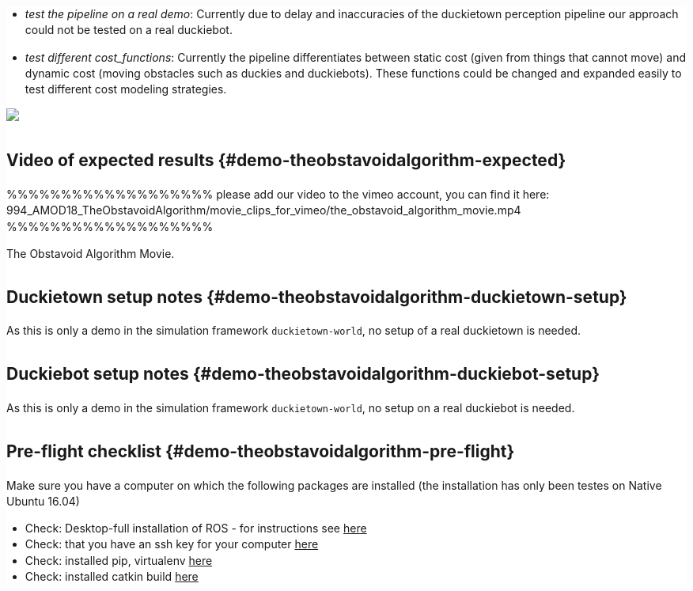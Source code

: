 * *test the pipeline on a real demo*: Currently due to delay and inaccuracies of the duckietown perception pipeline our approach could not be tested on a real duckiebot. 

* *test different cost_functions*: Currently the pipeline differentiates between static cost (given from things that cannot move) and dynamic cost (moving obstacles such as duckies and duckiebots). These functions could be changed and expanded easily to test different cost modeling strategies.


<div figure-id="fig:software_architecture">
     <img src="994_AMOD18_TheObstavoidAlgorithm/software_architecture.png" style='width: 30em'/>
</div>

## Video of expected results {#demo-theobstavoidalgorithm-expected}

%%%%%%%%%%%%%%%%%%%
please add our video to the vimeo account, you can find it here:
994_AMOD18_TheObstavoidAlgorithm/movie_clips_for_vimeo/the_obstavoid_algorithm_movie.mp4
%%%%%%%%%%%%%%%%%%%

<div figure-id="fig:the_obstavoid_algorithm_movie">
    <figcaption>The Obstavoid Algorithm Movie.
    </figcaption>
    <dtvideo src='vimeo:XXXXXXXXX'/>
</div>


## Duckietown setup notes {#demo-theobstavoidalgorithm-duckietown-setup}

As this is only a demo in the simulation framework `duckietown-world`, no setup of a real duckietown is needed.


## Duckiebot setup notes {#demo-theobstavoidalgorithm-duckiebot-setup}

As this is only a demo in the simulation framework `duckietown-world`, no setup on a real duckiebot is needed.


## Pre-flight checklist {#demo-theobstavoidalgorithm-pre-flight}

Make sure you have a computer on which the following packages are installed (the installation has only been testes on Native Ubuntu 16.04)

* Check: Desktop-full installation of ROS - for instructions see [here](http://wiki.ros.org/kinetic/Installation)
* Check: that you have an ssh key for your computer [here](https://help.github.com/articles/adding-a-new-ssh-key-to-your-github-account/)
* Check: installed pip, virtualenv [here](https://www.saltycrane.com/blog/2010/02/how-install-pip-ubuntu/)
* Check: installed catkin build [here](https://catkin-tools.readthedocs.io/en/latest/installing.html)
